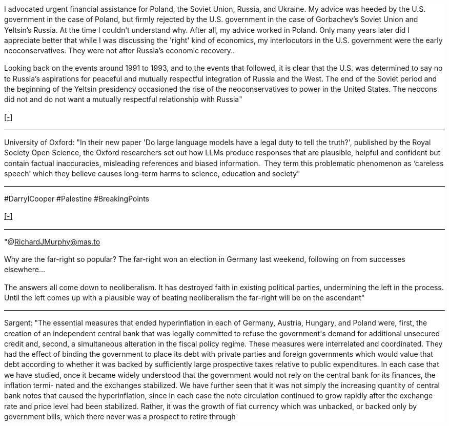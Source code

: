 I advocated urgent financial assistance for Poland, the Soviet Union,
Russia, and Ukraine. My advice was heeded by the U.S. government in
the case of Poland, but firmly rejected by the U.S. government in the
case of Gorbachev’s Soviet Union and Yeltsin’s Russia. At the time I
couldn’t understand why. After all, my advice worked in Poland. Only
many years later did I appreciate better that while I was discussing
the 'right' kind of economics, my interlocutors in the U.S. government
were the early neoconservatives. They were not after Russia’s economic
recovery..

Looking back on the events around 1991 to 1993, and to the events that
followed, it is clear that the U.S. was determined to say no to
Russia’s aspirations for peaceful and mutually respectful integration
of Russia and the West. The end of the Soviet period and the beginning
of the Yeltsin presidency occasioned the rise of the neoconservatives
to power in the United States. The neocons did not and do not want a
mutually respectful relationship with Russia"

[[-]](https://www.dropsitenews.com/p/jeffrey-sachs-a-front-row-seat-to?open=false#%C2%A7how-the-neocons-chose-hegemony-over-peace-beginning-in-the-early-s)

---

University of Oxford: "In their new paper 'Do large language models
have a legal duty to tell the truth?', published by the Royal Society
Open Science, the Oxford researchers set out how LLMs produce
responses that are plausible, helpful and confident but contain
factual inaccuracies, misleading references and biased information. 
They term this problematic phenomenon as ‘careless speech’ which they
believe causes long-term harms to science, education and society"

---

\#DarrylCooper \#Palestine \#BreakingPoints

[[-]](https://www.youtube.com/embed/X4GXfZEFrR4?start=589&end=794)

---

"@RichardJMurphy@mas.to

Why are the far-right so popular? The far-right won an election in
Germany last weekend, following on from successes elsewhere...

The answers all come down to neoliberalism. It has destroyed faith in
existing political parties, undermining the left in the process. Until
the left comes up with a plausible way of beating neoliberalism the
far-right will be on the ascendant"

---

Sargent: "The essential measures that ended hyperinflation in each of
Germany, Austria, Hungary, and Poland were, first, the creation of an
independent central bank that was legally committed to refuse the
government's demand for additional unsecured credit and, second, a
simultaneous alteration in the fiscal policy regime. These measures
were interrelated and coordinated. They had the effect of binding the
government to place its debt with private parties and foreign
governments which would value that debt according to whether it was
backed by sufficiently large prospective taxes relative to public
expenditures. In each case that we have studied, once it became widely
understood that the government would not rely on the central bank for
its finances, the inflation termi- nated and the exchanges
stabilized. We have further seen that it was not simply the increasing
quantity of central bank notes that caused the hyperinflation, since
in each case the note circulation continued to grow rapidly after the
exchange rate and price level had been stabilized.  Rather, it was the
growth of fiat currency which was unbacked, or backed only by
government bills, which there never was a prospect to retire through